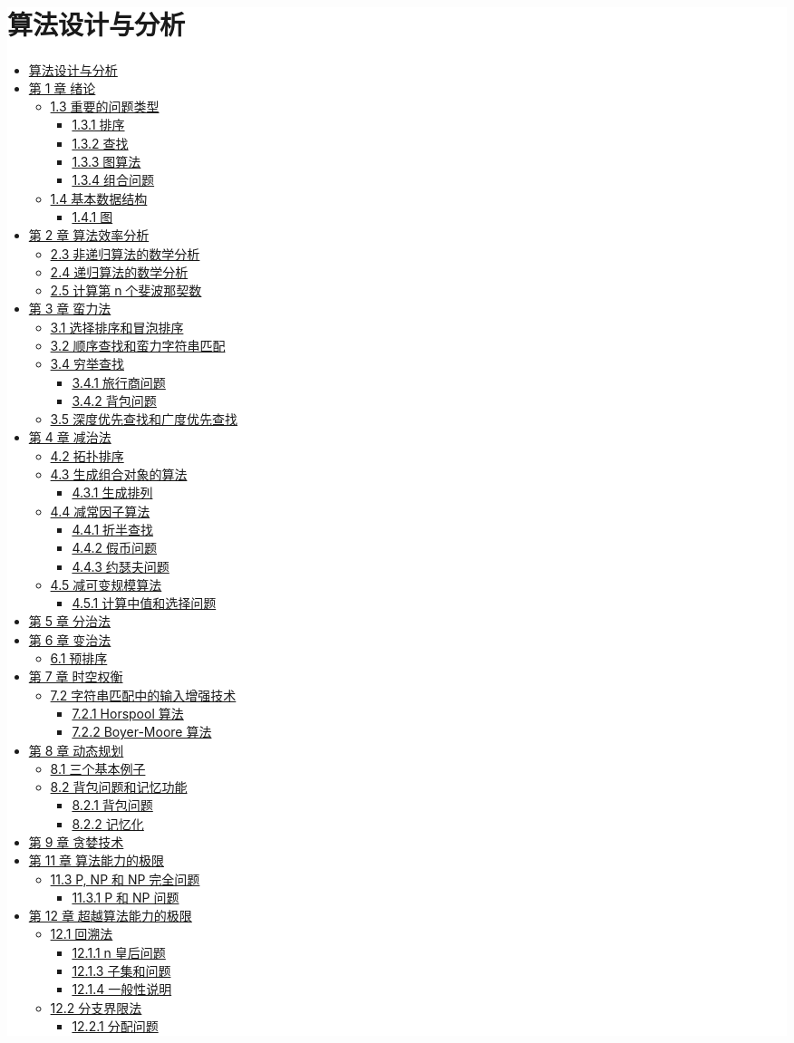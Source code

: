 # 算法设计与分析



- [算法设计与分析](#算法设计与分析)
- [第 1 章 绪论](#第-1-章-绪论)
  - [1.3 重要的问题类型](#13-重要的问题类型)
    - [1.3.1 排序](#131-排序)
    - [1.3.2 查找](#132-查找)
    - [1.3.3 图算法](#133-图算法)
    - [1.3.4 组合问题](#134-组合问题)
  - [1.4 基本数据结构](#14-基本数据结构)
    - [1.4.1 图](#141-图)
- [第 2 章 算法效率分析](#第-2-章-算法效率分析)
  - [2.3 非递归算法的数学分析](#23-非递归算法的数学分析)
  - [2.4 递归算法的数学分析](#24-递归算法的数学分析)
  - [2.5 计算第 n 个斐波那契数](#25-计算第-n-个斐波那契数)
- [第 3 章 蛮力法](#第-3-章-蛮力法)
  - [3.1 选择排序和冒泡排序](#31-选择排序和冒泡排序)
  - [3.2 顺序查找和蛮力字符串匹配](#32-顺序查找和蛮力字符串匹配)
  - [3.4 穷举查找](#34-穷举查找)
    - [3.4.1 旅行商问题](#341-旅行商问题)
    - [3.4.2 背包问题](#342-背包问题)
  - [3.5 深度优先查找和广度优先查找](#35-深度优先查找和广度优先查找)
- [第 4 章 减治法](#第-4-章-减治法)
  - [4.2 拓扑排序](#42-拓扑排序)
  - [4.3 生成组合对象的算法](#43-生成组合对象的算法)
    - [4.3.1 生成排列](#431-生成排列)
  - [4.4 减常因子算法](#44-减常因子算法)
    - [4.4.1 折半查找](#441-折半查找)
    - [4.4.2 假币问题](#442-假币问题)
    - [4.4.3 约瑟夫问题](#443-约瑟夫问题)
  - [4.5 减可变规模算法](#45-减可变规模算法)
    - [4.5.1 计算中值和选择问题](#451-计算中值和选择问题)
- [第 5 章 分治法](#第-5-章-分治法)
- [第 6 章 变治法](#第-6-章-变治法)
  - [6.1 预排序](#61-预排序)
- [第 7 章 时空权衡](#第-7-章-时空权衡)
  - [7.2 字符串匹配中的输入增强技术](#72-字符串匹配中的输入增强技术)
    - [7.2.1 Horspool 算法](#721-horspool-算法)
    - [7.2.2 Boyer-Moore 算法](#722-boyer-moore-算法)
- [第 8 章 动态规划](#第-8-章-动态规划)
  - [8.1 三个基本例子](#81-三个基本例子)
  - [8.2 背包问题和记忆功能](#82-背包问题和记忆功能)
    - [8.2.1 背包问题](#821-背包问题)
    - [8.2.2 记忆化](#822-记忆化)
- [第 9 章 贪婪技术](#第-9-章-贪婪技术)
- [第 11 章 算法能力的极限](#第-11-章-算法能力的极限)
  - [11.3 P, NP 和 NP 完全问题](#113-p-np-和-np-完全问题)
    - [11.3.1 P 和 NP 问题](#1131-p-和-np-问题)
- [第 12 章 超越算法能力的极限](#第-12-章-超越算法能力的极限)
  - [12.1 回溯法](#121-回溯法)
    - [12.1.1 n 皇后问题](#1211-n-皇后问题)
    - [12.1.3 子集和问题](#1213-子集和问题)
    - [12.1.4 一般性说明](#1214-一般性说明)
  - [12.2 分支界限法](#122-分支界限法)
    - [12.2.1 分配问题](#1221-分配问题)

